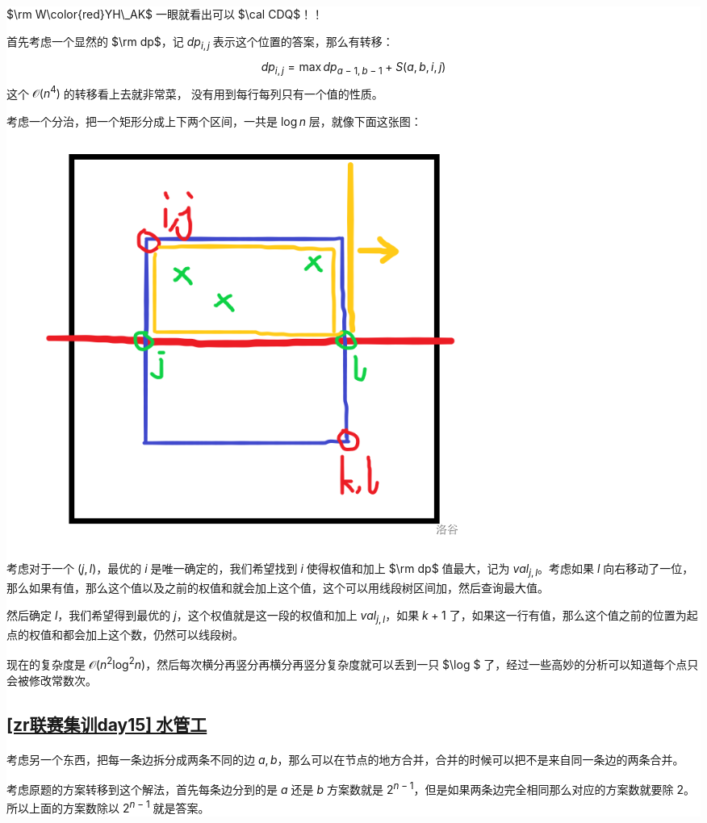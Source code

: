 $\rm W\color{red}YH\_AK$ 一眼就看出可以 $\cal CDQ$！！

首先考虑一个显然的 $\rm dp$，记 $dp_{i,j}$ 表示这个位置的答案，那么有转移：
$$
dp_{i,j}=\max dp_{a-1,b-1}+S(a,b,i,j)
$$
这个 $\mathcal O(n^4)$ 的转移看上去就非常菜， 没有用到每行每列只有一个值的性质。

考虑一个分治，把一个矩形分成上下两个区间，一共是 $\log n$ 层，就像下面这张图：

![4z856vue.png](../_resources/4z856vue.png)


考虑对于一个 $(j,l)$，最优的 $i$ 是唯一确定的，我们希望找到 $i$ 使得权值和加上 $\rm dp$ 值最大，记为 $val_{j,l}$。考虑如果 $l$ 向右移动了一位，那么如果有值，那么这个值以及之前的权值和就会加上这个值，这个可以用线段树区间加，然后查询最大值。

然后确定 $l$，我们希望得到最优的 $j$，这个权值就是这一段的权值和加上 $val_{j,l}$，如果 $k+1$ 了，如果这一行有值，那么这个值之前的位置为起点的权值和都会加上这个数，仍然可以线段树。

现在的复杂度是 $\mathcal O(n^2\log^2n)$，然后每次横分再竖分再横分再竖分复杂度就可以丢到一只 $\log $ 了，经过一些高妙的分析可以知道每个点只会被修改常数次。

## [[zr联赛集训day15] 水管工](http://zhengruioi.com/contest/1036/problem/2142)

考虑另一个东西，把每一条边拆分成两条不同的边 $a,b$，那么可以在节点的地方合并，合并的时候可以把不是来自同一条边的两条合并。

考虑原题的方案转移到这个解法，首先每条边分到的是 $a$ 还是 $b$ 方案数就是 $2^{n-1}$，但是如果两条边完全相同那么对应的方案数就要除 $2$。所以上面的方案数除以 $2^{n-1}$ 就是答案。
